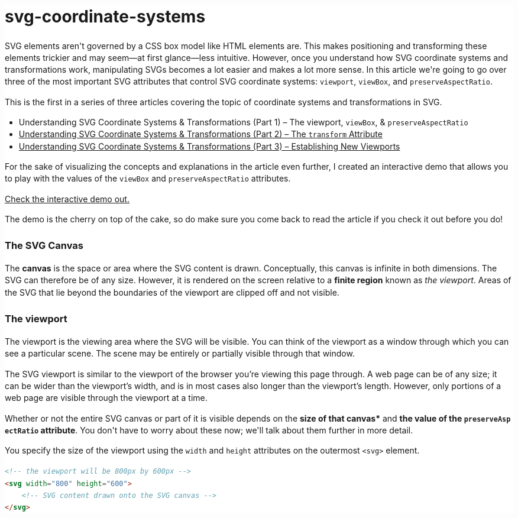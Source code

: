 # svg-coordinate-systems

SVG elements aren't governed by a CSS box model like HTML elements are. This makes positioning and transforming these elements trickier and may seem—at first glance—less intuitive. However, once you understand how SVG coordinate systems and transformations work, manipulating SVGs becomes a lot easier and makes a lot more sense. In this article we're going to go over three of the most important SVG attributes that control SVG coordinate systems: `viewport`, `viewBox`, and `preserveAspectRatio`.

This is the first in a series of three articles covering the topic of coordinate systems and transformations in SVG.

* Understanding SVG Coordinate Systems & Transformations (Part 1) – The viewport, `viewBox`, & `preserveAspectRatio`
* [Understanding SVG Coordinate Systems & Transformations (Part 2) – The `transform` Attribute](http://sarasoueidan.com/blog/svg-transformations)
* [Understanding SVG Coordinate Systems & Transformations (Part 3) – Establishing New Viewports](http://sarasoueidan.com/blog/nesting-svgs)

For the sake of visualizing the concepts and explanations in the article even further, I created an interactive demo that allows you to play with the values of the `viewBox` and `preserveAspectRatio` attributes.

[Check the interactive demo out.](/demos/interactive-svg-coordinate-system.md)

The demo is the cherry on top of the cake, so do make sure you come back to read the article if you check it out before you do!

### The SVG Canvas

The **canvas** is the space or area where the SVG content is drawn. Conceptually, this canvas is infinite in both dimensions. The SVG can therefore be of any size. However, it is rendered on the screen relative to a **finite region** known as _the viewport_. Areas of the SVG that lie beyond the boundaries of the viewport are clipped off and not visible.

### The viewport

The viewport is the viewing area where the SVG will be visible. You can think of the viewport as a window through which you can see a particular scene. The scene may be entirely or partially visible through that window.

The SVG viewport is similar to the viewport of the browser you’re viewing this page through. A web page can be of any size; it can be wider than the viewport’s width, and is in most cases also longer than the viewport’s length. However, only portions of a web page are visible through the viewport at a time.

Whether or not the entire SVG canvas or part of it is visible depends on the **size of that canvas\*** and **the value of the `preserveAspectRatio` attribute**. You don't have to worry about these now; we'll talk about them further in more detail.

You specify the size of the viewport using the `width` and `height` attributes on the outermost `<svg>` element.

```html
<!-- the viewport will be 800px by 600px -->
<svg width="800" height="600">
    <!-- SVG content drawn onto the SVG canvas -->
</svg>
```
